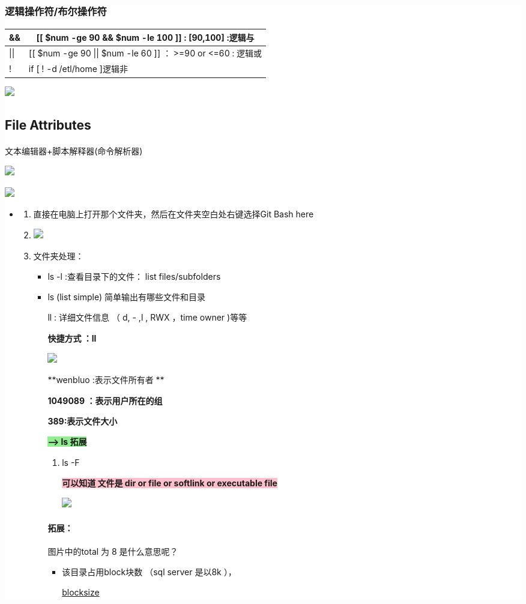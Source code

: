 ### 逻辑操作符/布尔操作符

| &&   | [[ $num -ge 90 && $num -le 100 ]]  : [90,100]  :逻辑与       |
| ---- | ------------------------------------------------------------ |
| \|\| | [[ $num -ge 90 \|\| $num -le 60 ]] ： >=90   or  <=60 : 逻辑或 |
| !    | if [ !  -d /etl/home ]逻辑非                                 |

![](C:\Users\wenbluo\Desktop\wbluo\shell\shell_369.png)

## File Attributes

文本编辑器+脚本解释器(命令解析器)

![](C:\Users\wenbluo\Desktop\wbluo\shell\shell_1.png)

![](C:\Users\wenbluo\Desktop\wbluo\shell\shell_2.png)

- 1. 直接在电脑上打开那个文件夹，然后在文件夹空白处右键选择Git Bash here

  2. ![](C:\Users\wenbluo\Desktop\wbluo\shell\shell_5.png)

  3. 文件夹处理：

     - ls -l :查看目录下的文件：  list  files/subfolders

     - ls (list simple) 简单输出有哪些文件和目录 

       ll :  详细文件信息  （ d, - ,l , RWX ，time  owner )等等

       **快捷方式 ：ll**  

       ![](C:\Users\wenbluo\Desktop\wbluo\shell\shell_20.png)

       **wenbluo :表示文件所有者 ** 

       **1049089 ：表示用户所在的组**

       **389:表示文件大小**

       <span style='background-color:lightgreen'>**--> ls  拓展**</span>

       1. ls -F 

          <span style='background-color:pink'>**可以知道 文件是 dir  or file or softlink or executable file**</span>

          ![](C:\Users\wenbluo\Desktop\wbluo\shell\shell_252.jpg)

       

       #### 拓展：

       图片中的total 为 8 是什么意思呢？

       - 该目录占用block块数 （sql server 是以8k ），

         <a href=https://blog.csdn.net/apache0554/article/details/44813485>blocksize</a>
